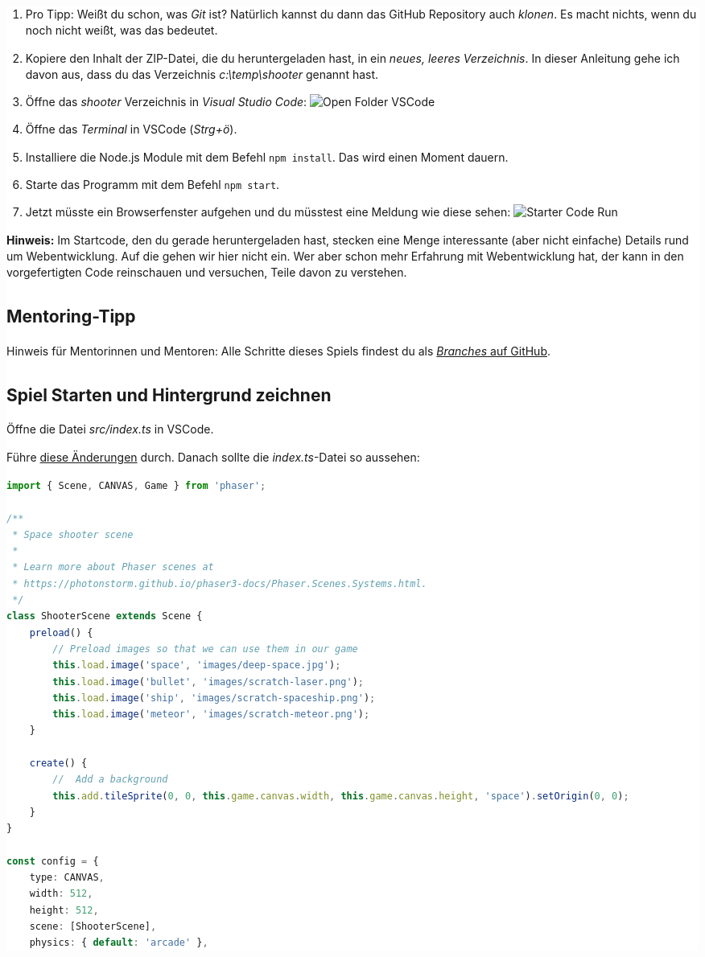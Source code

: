 1. Pro Tipp: Weißt du schon, was *Git* ist? Natürlich kannst du dann das GitHub Repository auch *klonen*. Es macht nichts, wenn du noch nicht weißt, was das bedeutet.

1. Kopiere den Inhalt der ZIP-Datei, die du heruntergeladen hast, in ein *neues, leeres Verzeichnis*. In dieser Anleitung gehe ich davon aus, dass du das Verzeichnis *c:\temp\shooter* genannt hast.

1. Öffne das *shooter* Verzeichnis in *Visual Studio Code*:
   ![Open Folder VSCode](space-shooter/VSCodeOpenFolder.png)

1. Öffne das *Terminal* in VSCode (*Strg+ö*).

1. Installiere die Node.js Module mit dem Befehl `npm install`. Das wird einen Moment dauern.

1. Starte das Programm mit dem Befehl `npm start`.

1. Jetzt müsste ein Browserfenster aufgehen und du müsstest eine Meldung wie diese sehen:
   ![Starter Code Run](space-shooter/StarterRun.png)

**Hinweis:** Im Startcode, den du gerade heruntergeladen hast, stecken eine Menge interessante (aber nicht einfache) Details rund um Webentwicklung. Auf die gehen wir hier nicht ein. Wer aber schon mehr Erfahrung mit Webentwicklung hat, der kann in den vorgefertigten Code reinschauen und versuchen, Teile davon zu verstehen.

## Mentoring-Tipp

Hinweis für Mentorinnen und Mentoren: Alle Schritte dieses Spiels findest du als [*Branches* auf GitHub](https://github.com/rstropek/ts-space-shooter-starter/branches/all).

## Spiel Starten und Hintergrund zeichnen

Öffne die Datei *src/index.ts* in VSCode.

Führe [diese Änderungen](https://github.com/rstropek/ts-space-shooter-starter/commit/f91df134e08104aab4ebebc051051a96ec97411b) durch. Danach sollte die *index.ts*-Datei so aussehen:

```ts
import { Scene, CANVAS, Game } from 'phaser';

/**
 * Space shooter scene
 * 
 * Learn more about Phaser scenes at 
 * https://photonstorm.github.io/phaser3-docs/Phaser.Scenes.Systems.html.
 */
class ShooterScene extends Scene {
    preload() {
        // Preload images so that we can use them in our game
        this.load.image('space', 'images/deep-space.jpg');
        this.load.image('bullet', 'images/scratch-laser.png');
        this.load.image('ship', 'images/scratch-spaceship.png');
        this.load.image('meteor', 'images/scratch-meteor.png');
    }

    create() {
        //  Add a background
        this.add.tileSprite(0, 0, this.game.canvas.width, this.game.canvas.height, 'space').setOrigin(0, 0);
    }
}

const config = {
    type: CANVAS,
    width: 512,
    height: 512,
    scene: [ShooterScene],
    physics: { default: 'arcade' },
```